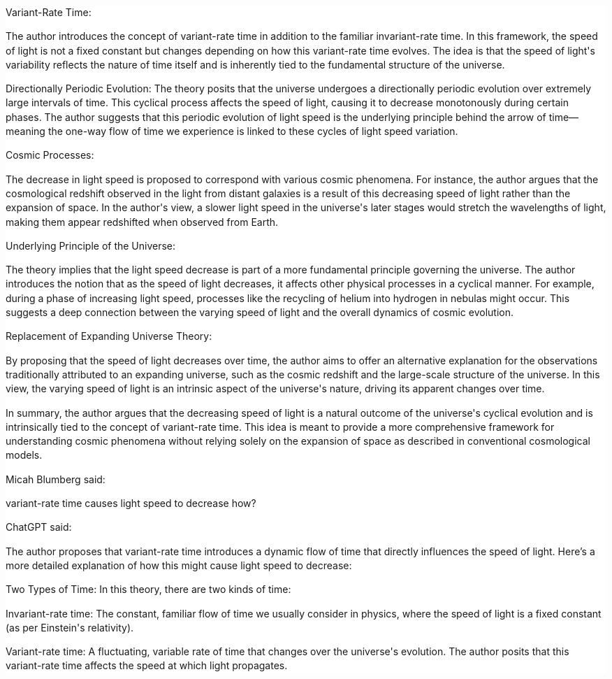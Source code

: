 Variant-Rate Time:

The author introduces the concept of variant-rate time in addition to the familiar invariant-rate time. In this framework, the speed of light is not a fixed constant but changes depending on how this variant-rate time evolves. The idea is that the speed of light's variability reflects the nature of time itself and is inherently tied to the fundamental structure of the universe.

Directionally Periodic Evolution: The theory posits that the universe undergoes a directionally periodic evolution over extremely large intervals of time. This cyclical process affects the speed of light, causing it to decrease monotonously during certain phases. The author suggests that this periodic evolution of light speed is the underlying principle behind the arrow of time—meaning the one-way flow of time we experience is linked to these cycles of light speed variation.

Cosmic Processes:

The decrease in light speed is proposed to correspond with various cosmic phenomena. For instance, the author argues that the cosmological redshift observed in the light from distant galaxies is a result of this decreasing speed of light rather than the expansion of space. In the author's view, a slower light speed in the universe's later stages would stretch the wavelengths of light, making them appear redshifted when observed from Earth.

Underlying Principle of the Universe:

The theory implies that the light speed decrease is part of a more fundamental principle governing the universe. The author introduces the notion that as the speed of light decreases, it affects other physical processes in a cyclical manner. For example, during a phase of increasing light speed, processes like the recycling of helium into hydrogen in nebulas might occur. This suggests a deep connection between the varying speed of light and the overall dynamics of cosmic evolution.

Replacement of Expanding Universe Theory:

By proposing that the speed of light decreases over time, the author aims to offer an alternative explanation for the observations traditionally attributed to an expanding universe, such as the cosmic redshift and the large-scale structure of the universe. In this view, the varying speed of light is an intrinsic aspect of the universe's nature, driving its apparent changes over time.

In summary, the author argues that the decreasing speed of light is a natural outcome of the universe's cyclical evolution and is intrinsically tied to the concept of variant-rate time. This idea is meant to provide a more comprehensive framework for understanding cosmic phenomena without relying solely on the expansion of space as described in conventional cosmological models.

Micah Blumberg said:

variant-rate time causes light speed to decrease how?

ChatGPT said:

The author proposes that variant-rate time introduces a dynamic flow of time that directly influences the speed of light. Here’s a more detailed explanation of how this might cause light speed to decrease:

Two Types of Time: In this theory, there are two kinds of time:

Invariant-rate time: The constant, familiar flow of time we usually consider in physics, where the speed of light is a fixed constant (as per Einstein's relativity).

Variant-rate time: A fluctuating, variable rate of time that changes over the universe's evolution. The author posits that this variant-rate time affects the speed at which light propagates.
